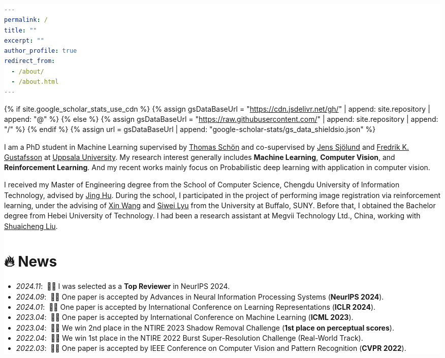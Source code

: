 ```yaml
---
permalink: /
title: ""
excerpt: ""
author_profile: true
redirect_from: 
  - /about/
  - /about.html
---
```


{% if site.google_scholar_stats_use_cdn %}
{% assign gsDataBaseUrl = "https://cdn.jsdelivr.net/gh/" | append: site.repository | append: "@" %}
{% else %}
{% assign gsDataBaseUrl = "https://raw.githubusercontent.com/" | append: site.repository | append: "/" %}
{% endif %}
{% assign url = gsDataBaseUrl | append: "google-scholar-stats/gs_data_shieldsio.json" %}

<span class='anchor' id='about-me'></span>

I am a PhD student in Machine Learning supervised by [Thomas Schön](https://user.it.uu.se/~thosc112/) and co-supervised by [Jens Sjölund](https://jsjol.github.io/) and [Fredrik K. Gustafsson](https://www.fregu856.com/) at [Uppsala University](https://www.uu.se/en). My research interest generally includes **Machine Learning**, **Computer Vision**, and **Reinforcement Learning**. And my recent works mainly focus on Probabilistic deep learning with application in computer vision.

I received my Master of Engineering degree from the School of Computer Science, Chengdu University of Information Technology, advised by [Jing Hu](https://jsjxy.cuit.edu.cn/info/1063/1806.htm). During the school, I participated in the project of performing image registration via reinforcement learning, under the advising of [Xin Wang](https://scholar.google.com/citations?user=jUWx8fcAAAAJ) and [Siwei Lyu](https://cse.buffalo.edu/~siweilyu/) from the University at Buffalo, SUNY. Before that, I obtained the Bachelor degree from Hebei University of Technology. I had been a research assistant at Megvii Technology Ltd., China, working with [Shuaicheng Liu](http://www.liushuaicheng.org/).




# 🔥 News
- *2024.11*: &nbsp;🎉🎉 I was selected as a **Top Reviewer** in NeurIPS 2024.
- *2024.09*: &nbsp;🎉🎉 One paper is accepted by Advances in Neural Information Processing Systems (**NeurIPS 2024**).
- *2024.01*: &nbsp;🎉🎉 One paper is accepted by International Conference on Learning Representations (**ICLR 2024**).
- *2023.04*: &nbsp;🎉🎉 One paper is accepted by International Conference on Machine Learning (**ICML 2023**).
- *2023.04*: &nbsp;🎉🎉 We win 2nd place in the NTIRE 2023 Shadow Removal Challenge (**1st place on perceptual scores**).
- *2022.04*: &nbsp;🎉🎉 We win 1st place in the NTIRE 2022 Burst Super-Resolution Challenge (Real-World Track). 
- *2022.03*: &nbsp;🎉🎉 One paper is accepted by IEEE Conference on Computer Vision and Pattern Recognition (**CVPR 2022**). 

